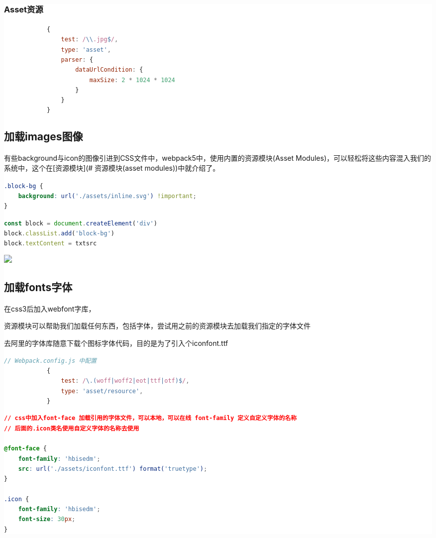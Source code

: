### Asset资源

```jsx
			{
                test: /\\.jpg$/,
                type: 'asset',
                parser: {
                    dataUrlCondition: {
                        maxSize: 2 * 1024 * 1024
                    }
                }
            }
```

## 加载images图像

有些background与icon的图像引进到CSS文件中，webpack5中，使用内置的资源模块(Asset Modules)，可以轻松将这些内容混入我们的系统中，这个在[资源模块](# 资源模块(asset modules))中就介绍了。

```css
.block-bg {
    background: url('./assets/inline.svg') !important;
}
```

```js
const block = document.createElement('div')
block.classList.add('block-bg')
block.textContent = txtsrc
```

![](https://raw.githubusercontent.com/Hbisedm/my-blob-picGo/main/img/202205231142593.png)



## 加载fonts字体

在css3后加入webfont字库，

资源模块可以帮助我们加载任何东西，包括字体，尝试用之前的资源模块去加载我们指定的字体文件

去阿里的字体库随意下载个图标字体代码，目的是为了引入个iconfont.ttf

```js
// Webpack.config.js 中配置
            {
                test: /\.(woff|woff2|eot|ttf|otf)$/,
                type: 'asset/resource',
            }

```

```css
// css中加入font-face 加载引用的字体文件，可以本地，可以在线 font-family 定义自定义字体的名称
// 后面的.icon类名使用自定义字体的名称去使用

@font-face {
    font-family: 'hbisedm';
    src: url('./assets/iconfont.ttf') format('truetype');
}

.icon {
    font-family: 'hbisedm';
    font-size: 30px;
}
```
